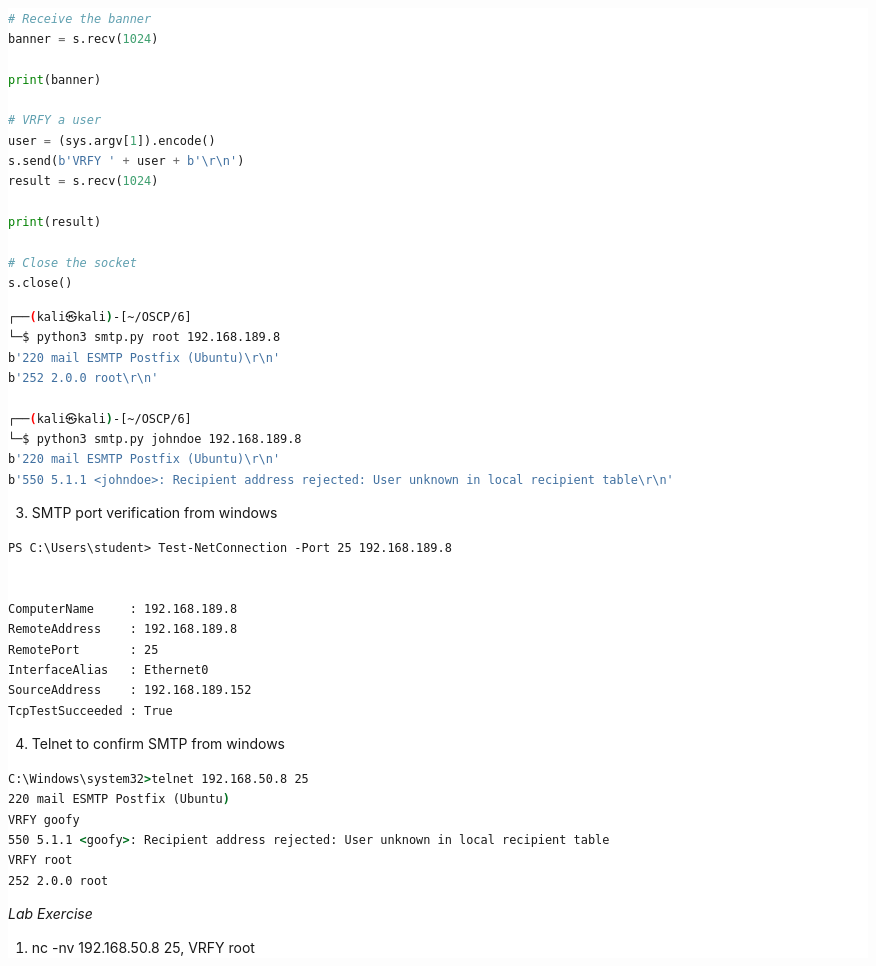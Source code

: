```python 
# Receive the banner
banner = s.recv(1024)

print(banner)

# VRFY a user
user = (sys.argv[1]).encode()
s.send(b'VRFY ' + user + b'\r\n')
result = s.recv(1024)

print(result)

# Close the socket
s.close()
```

```bash
┌──(kali㉿kali)-[~/OSCP/6]
└─$ python3 smtp.py root 192.168.189.8                      
b'220 mail ESMTP Postfix (Ubuntu)\r\n'
b'252 2.0.0 root\r\n'

┌──(kali㉿kali)-[~/OSCP/6]
└─$ python3 smtp.py johndoe 192.168.189.8
b'220 mail ESMTP Postfix (Ubuntu)\r\n'
b'550 5.1.1 <johndoe>: Recipient address rejected: User unknown in local recipient table\r\n'
```

3. SMTP port verification from windows
```PS
PS C:\Users\student> Test-NetConnection -Port 25 192.168.189.8


ComputerName     : 192.168.189.8
RemoteAddress    : 192.168.189.8
RemotePort       : 25
InterfaceAlias   : Ethernet0
SourceAddress    : 192.168.189.152
TcpTestSucceeded : True
```

4. Telnet to confirm SMTP from windows
```cmd
C:\Windows\system32>telnet 192.168.50.8 25
220 mail ESMTP Postfix (Ubuntu)
VRFY goofy
550 5.1.1 <goofy>: Recipient address rejected: User unknown in local recipient table
VRFY root
252 2.0.0 root
```

*Lab Exercise*
1. nc -nv 192.168.50.8 25, VRFY root
